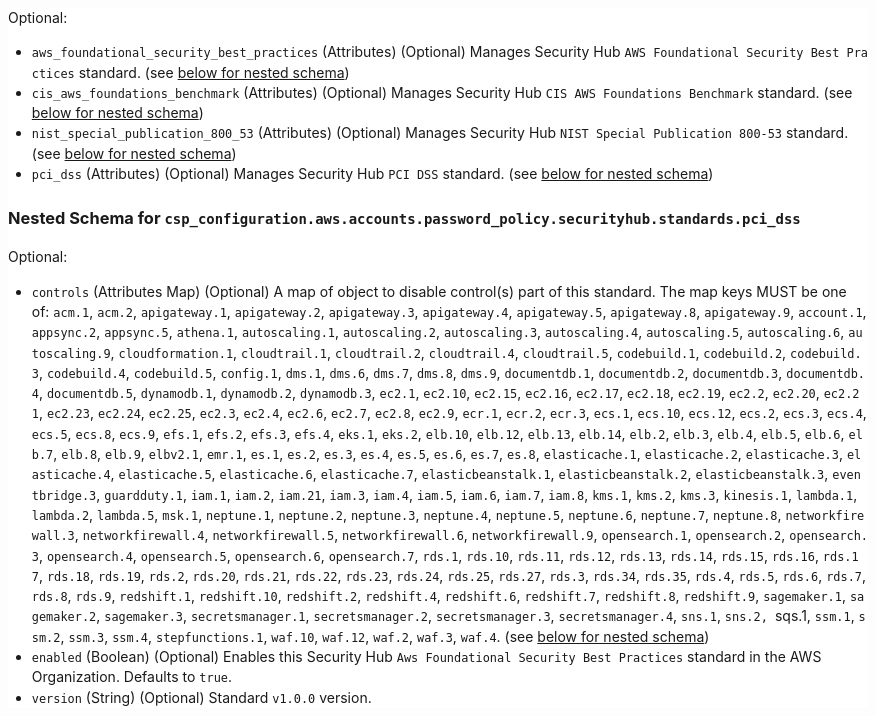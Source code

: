 Optional:

- `aws_foundational_security_best_practices` (Attributes) (Optional) Manages Security Hub `AWS Foundational Security Best Practices` standard. (see [below for nested schema](#nestedatt--csp_configuration--aws--accounts--password_policy--securityhub--standards--aws_foundational_security_best_practices))
- `cis_aws_foundations_benchmark` (Attributes) (Optional) Manages Security Hub `CIS AWS Foundations Benchmark` standard. (see [below for nested schema](#nestedatt--csp_configuration--aws--accounts--password_policy--securityhub--standards--cis_aws_foundations_benchmark))
- `nist_special_publication_800_53` (Attributes) (Optional) Manages Security Hub `NIST Special Publication 800-53` standard. (see [below for nested schema](#nestedatt--csp_configuration--aws--accounts--password_policy--securityhub--standards--nist_special_publication_800_53))
- `pci_dss` (Attributes) (Optional) Manages Security Hub `PCI DSS` standard. (see [below for nested schema](#nestedatt--csp_configuration--aws--accounts--password_policy--securityhub--standards--pci_dss))

<a id="nestedatt--csp_configuration--aws--accounts--password_policy--securityhub--standards--aws_foundational_security_best_practices"></a>
### Nested Schema for `csp_configuration.aws.accounts.password_policy.securityhub.standards.pci_dss`

Optional:

- `controls` (Attributes Map) (Optional) A map of object to disable control(s) part of this standard. The map keys MUST be one of: `acm.1`, `acm.2`, `apigateway.1`, `apigateway.2`, `apigateway.3`, `apigateway.4`, `apigateway.5`, `apigateway.8`, `apigateway.9`, `account.1`, `appsync.2`, `appsync.5`, `athena.1`, `autoscaling.1`, `autoscaling.2`, `autoscaling.3`, `autoscaling.4`, `autoscaling.5`, `autoscaling.6`, `autoscaling.9`, `cloudformation.1`, `cloudtrail.1`, `cloudtrail.2`, `cloudtrail.4`, `cloudtrail.5`, `codebuild.1`, `codebuild.2`, `codebuild.3`, `codebuild.4`, `codebuild.5`, `config.1`, `dms.1`, `dms.6`, `dms.7`, `dms.8`, `dms.9`, `documentdb.1`, `documentdb.2`, `documentdb.3`, `documentdb.4`, `documentdb.5`, `dynamodb.1`, `dynamodb.2`, `dynamodb.3`, `ec2.1`, `ec2.10`, `ec2.15`, `ec2.16`, `ec2.17`, `ec2.18`, `ec2.19`, `ec2.2`, `ec2.20`, `ec2.21`, `ec2.23`, `ec2.24`, `ec2.25`, `ec2.3`, `ec2.4`, `ec2.6`, `ec2.7`, `ec2.8`, `ec2.9`, `ecr.1`, `ecr.2`, `ecr.3`, `ecs.1`, `ecs.10`, `ecs.12`, `ecs.2`, `ecs.3`, `ecs.4`, `ecs.5`, `ecs.8`, `ecs.9`, `efs.1`, `efs.2`, `efs.3`, `efs.4`, `eks.1`, `eks.2`, `elb.10`, `elb.12`, `elb.13`, `elb.14`, `elb.2`, `elb.3`, `elb.4`, `elb.5`, `elb.6`, `elb.7`, `elb.8`, `elb.9`, `elbv2.1`, `emr.1`, `es.1`, `es.2`, `es.3`, `es.4`, `es.5`, `es.6`, `es.7`, `es.8`, `elasticache.1`, `elasticache.2`, `elasticache.3`, `elasticache.4`, `elasticache.5`, `elasticache.6`, `elasticache.7`, `elasticbeanstalk.1`, `elasticbeanstalk.2`, `elasticbeanstalk.3`, `eventbridge.3`, `guardduty.1`, `iam.1`, `iam.2`, `iam.21`, `iam.3`, `iam.4`, `iam.5`, `iam.6`, `iam.7`, `iam.8`, `kms.1`, `kms.2`, `kms.3`, `kinesis.1`, `lambda.1`, `lambda.2`, `lambda.5`, `msk.1`, `neptune.1`, `neptune.2`, `neptune.3`, `neptune.4`, `neptune.5`, `neptune.6`, `neptune.7`, `neptune.8`, `networkfirewall.3`, `networkfirewall.4`, `networkfirewall.5`, `networkfirewall.6`, `networkfirewall.9`, `opensearch.1`, `opensearch.2`, `opensearch.3`, `opensearch.4`, `opensearch.5`, `opensearch.6`, `opensearch.7`, `rds.1`, `rds.10`, `rds.11`, `rds.12`, `rds.13`, `rds.14`, `rds.15`, `rds.16`, `rds.17`, `rds.18`, `rds.19`, `rds.2`, `rds.20`, `rds.21`, `rds.22`, `rds.23`, `rds.24`, `rds.25`, `rds.27`, `rds.3`, `rds.34`, `rds.35`, `rds.4`, `rds.5`, `rds.6`, `rds.7`, `rds.8`, `rds.9`, `redshift.1`, `redshift.10`,	`redshift.2`,	`redshift.4`,	`redshift.6`,	`redshift.7`,	`redshift.8`, `redshift.9`, `sagemaker.1`, `sagemaker.2`, `sagemaker.3`, `secretsmanager.1`, `secretsmanager.2`, `secretsmanager.3`, `secretsmanager.4`, `sns.1`, `sns.2, `sqs.1, `ssm.1`, `ssm.2`, `ssm.3`, `ssm.4`, `stepfunctions.1`, `waf.10`, `waf.12`, `waf.2`, `waf.3`, `waf.4`. (see [below for nested schema](#nestedatt--csp_configuration--aws--accounts--password_policy--securityhub--standards--pci_dss--controls))
- `enabled` (Boolean) (Optional) Enables this Security Hub `Aws Foundational Security Best Practices` standard in the AWS Organization. Defaults to `true`.
- `version` (String) (Optional) Standard `v1.0.0` version.
